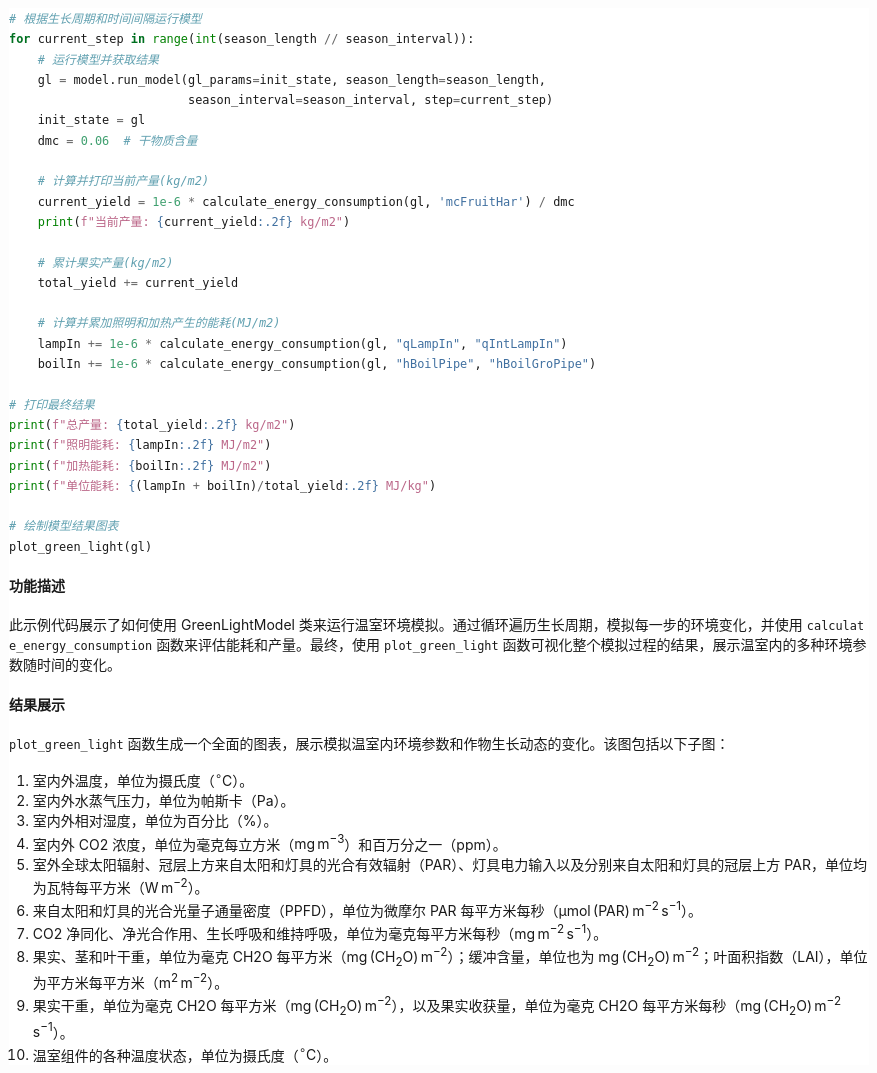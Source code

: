 ```python
# 根据生长周期和时间间隔运行模型
for current_step in range(int(season_length // season_interval)):
    # 运行模型并获取结果
    gl = model.run_model(gl_params=init_state, season_length=season_length,
                         season_interval=season_interval, step=current_step)
    init_state = gl
    dmc = 0.06  # 干物质含量

    # 计算并打印当前产量(kg/m2)
    current_yield = 1e-6 * calculate_energy_consumption(gl, 'mcFruitHar') / dmc
    print(f"当前产量: {current_yield:.2f} kg/m2")

    # 累计果实产量(kg/m2)
    total_yield += current_yield

    # 计算并累加照明和加热产生的能耗(MJ/m2)
    lampIn += 1e-6 * calculate_energy_consumption(gl, "qLampIn", "qIntLampIn")
    boilIn += 1e-6 * calculate_energy_consumption(gl, "hBoilPipe", "hBoilGroPipe")

# 打印最终结果
print(f"总产量: {total_yield:.2f} kg/m2")
print(f"照明能耗: {lampIn:.2f} MJ/m2")
print(f"加热能耗: {boilIn:.2f} MJ/m2")
print(f"单位能耗: {(lampIn + boilIn)/total_yield:.2f} MJ/kg")

# 绘制模型结果图表
plot_green_light(gl)
```

#### 功能描述

此示例代码展示了如何使用 GreenLightModel 类来运行温室环境模拟。通过循环遍历生长周期，模拟每一步的环境变化，并使用 `calculate_energy_consumption` 函数来评估能耗和产量。最终，使用 `plot_green_light` 函数可视化整个模拟过程的结果，展示温室内的多种环境参数随时间的变化。

#### 结果展示

`plot_green_light` 函数生成一个全面的图表，展示模拟温室内环境参数和作物生长动态的变化。该图包括以下子图：

1. 室内外温度，单位为摄氏度（$^\circ\mathrm{C}$）。
2. 室内外水蒸气压力，单位为帕斯卡（$\mathrm{Pa}$）。
3. 室内外相对湿度，单位为百分比（$\%$）。
4. 室内外 CO2 浓度，单位为毫克每立方米（$\mathrm{mg\,m^{-3}}$）和百万分之一（$\mathrm{ppm}$）。
5. 室外全球太阳辐射、冠层上方来自太阳和灯具的光合有效辐射（PAR）、灯具电力输入以及分别来自太阳和灯具的冠层上方 PAR，单位均为瓦特每平方米（$\mathrm{W\,m^{-2}}$）。
6. 来自太阳和灯具的光合光量子通量密度（PPFD），单位为微摩尔 PAR 每平方米每秒（$\mathrm{\mu mol\,(PAR)\,m^{-2}\,s^{-1}}$）。
7. CO2 净同化、净光合作用、生长呼吸和维持呼吸，单位为毫克每平方米每秒（$\mathrm{mg\,m^{-2}\,s^{-1}}$）。
8. 果实、茎和叶干重，单位为毫克 CH2O 每平方米（$\mathrm{mg\,(CH_2O)\,m^{-2}}$）；缓冲含量，单位也为 $\mathrm{mg\,(CH_2O)\,m^{-2}}$；叶面积指数（LAI），单位为平方米每平方米（$\mathrm{m^2\,m^{-2}}$）。
9. 果实干重，单位为毫克 CH2O 每平方米（$\mathrm{mg\,(CH_2O)\,m^{-2}}$），以及果实收获量，单位为毫克 CH2O 每平方米每秒（$\mathrm{mg\,(CH_2O)\,m^{-2}\,s^{-1}}$）。
10. 温室组件的各种温度状态，单位为摄氏度（$^\circ\mathrm{C}$）。

